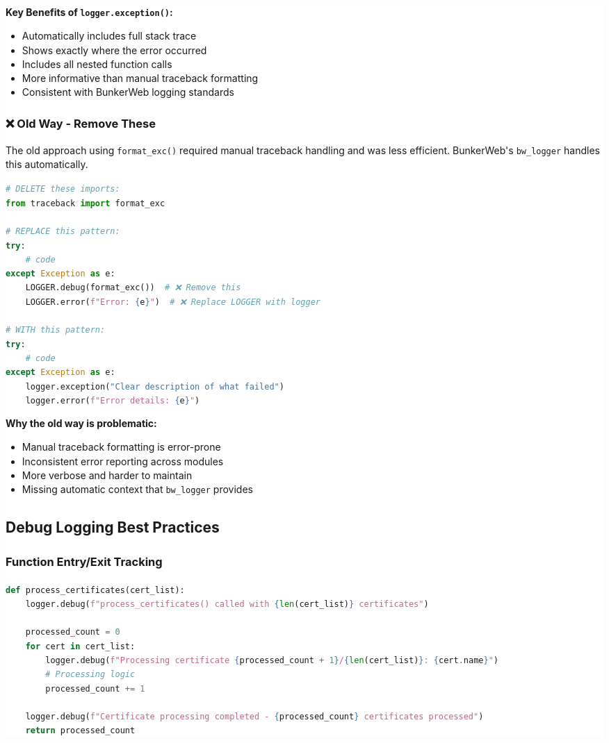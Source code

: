 **Key Benefits of `logger.exception()`:**
- Automatically includes full stack trace
- Shows exactly where the error occurred
- Includes all nested function calls
- More informative than manual traceback formatting
- Consistent with BunkerWeb logging standards

### ❌ Old Way - Remove These

The old approach using `format_exc()` required manual traceback handling and was less efficient. BunkerWeb's `bw_logger` handles this automatically.

```python
# DELETE these imports:
from traceback import format_exc

# REPLACE this pattern:
try:
    # code
except Exception as e:
    LOGGER.debug(format_exc())  # ❌ Remove this
    LOGGER.error(f"Error: {e}")  # ❌ Replace LOGGER with logger

# WITH this pattern:
try:
    # code  
except Exception as e:
    logger.exception("Clear description of what failed")
    logger.error(f"Error details: {e}")
```

**Why the old way is problematic:**
- Manual traceback formatting is error-prone
- Inconsistent error reporting across modules
- More verbose and harder to maintain
- Missing automatic context that `bw_logger` provides

## Debug Logging Best Practices

### Function Entry/Exit Tracking

```python
def process_certificates(cert_list):
    logger.debug(f"process_certificates() called with {len(cert_list)} certificates")
    
    processed_count = 0
    for cert in cert_list:
        logger.debug(f"Processing certificate {processed_count + 1}/{len(cert_list)}: {cert.name}")
        # Processing logic
        processed_count += 1
    
    logger.debug(f"Certificate processing completed - {processed_count} certificates processed")
    return processed_count
```
